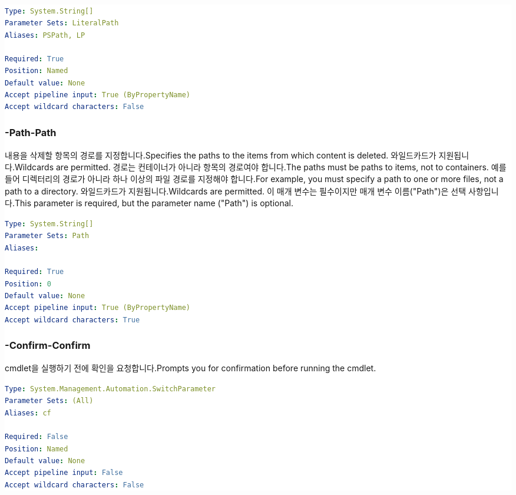 ```yaml
Type: System.String[]
Parameter Sets: LiteralPath
Aliases: PSPath, LP

Required: True
Position: Named
Default value: None
Accept pipeline input: True (ByPropertyName)
Accept wildcard characters: False
```

### <span data-ttu-id="ab51e-168">-Path</span><span class="sxs-lookup"><span data-stu-id="ab51e-168">-Path</span></span>

<span data-ttu-id="ab51e-169">내용을 삭제할 항목의 경로를 지정합니다.</span><span class="sxs-lookup"><span data-stu-id="ab51e-169">Specifies the paths to the items from which content is deleted.</span></span> <span data-ttu-id="ab51e-170">와일드카드가 지원됩니다.</span><span class="sxs-lookup"><span data-stu-id="ab51e-170">Wildcards are permitted.</span></span> <span data-ttu-id="ab51e-171">경로는 컨테이너가 아니라 항목의 경로여야 합니다.</span><span class="sxs-lookup"><span data-stu-id="ab51e-171">The paths must be paths to items, not to containers.</span></span> <span data-ttu-id="ab51e-172">예를 들어 디렉터리의 경로가 아니라 하나 이상의 파일 경로를 지정해야 합니다.</span><span class="sxs-lookup"><span data-stu-id="ab51e-172">For example, you must specify a path to one or more files, not a path to a directory.</span></span> <span data-ttu-id="ab51e-173">와일드카드가 지원됩니다.</span><span class="sxs-lookup"><span data-stu-id="ab51e-173">Wildcards are permitted.</span></span> <span data-ttu-id="ab51e-174">이 매개 변수는 필수이지만 매개 변수 이름("Path")은 선택 사항입니다.</span><span class="sxs-lookup"><span data-stu-id="ab51e-174">This parameter is required, but the parameter name ("Path") is optional.</span></span>

```yaml
Type: System.String[]
Parameter Sets: Path
Aliases:

Required: True
Position: 0
Default value: None
Accept pipeline input: True (ByPropertyName)
Accept wildcard characters: True
```

### <span data-ttu-id="ab51e-175">-Confirm</span><span class="sxs-lookup"><span data-stu-id="ab51e-175">-Confirm</span></span>

<span data-ttu-id="ab51e-176">cmdlet을 실행하기 전에 확인을 요청합니다.</span><span class="sxs-lookup"><span data-stu-id="ab51e-176">Prompts you for confirmation before running the cmdlet.</span></span>

```yaml
Type: System.Management.Automation.SwitchParameter
Parameter Sets: (All)
Aliases: cf

Required: False
Position: Named
Default value: None
Accept pipeline input: False
Accept wildcard characters: False
```
